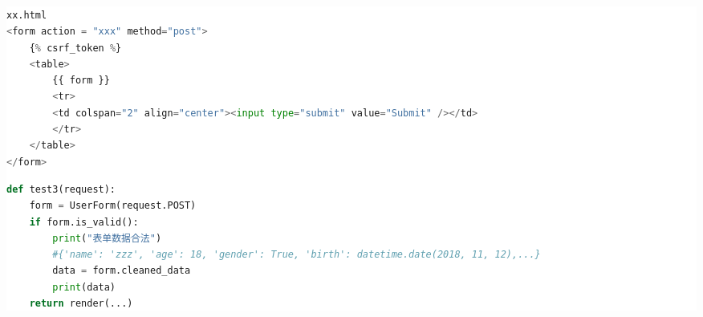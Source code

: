 ```python
xx.html
<form action = "xxx" method="post">
	{% csrf_token %}
    <table>
    	{{ form }}
        <tr>
        <td colspan="2" align="center"><input type="submit" value="Submit" /></td>
        </tr>
    </table>
</form>
```

```python
def test3(request):
    form = UserForm(request.POST)
    if form.is_valid():
        print("表单数据合法")
        #{'name': 'zzz', 'age': 18, 'gender': True, 'birth': datetime.date(2018, 11, 12),...}
        data = form.cleaned_data
        print(data)
    return render(...)
```

